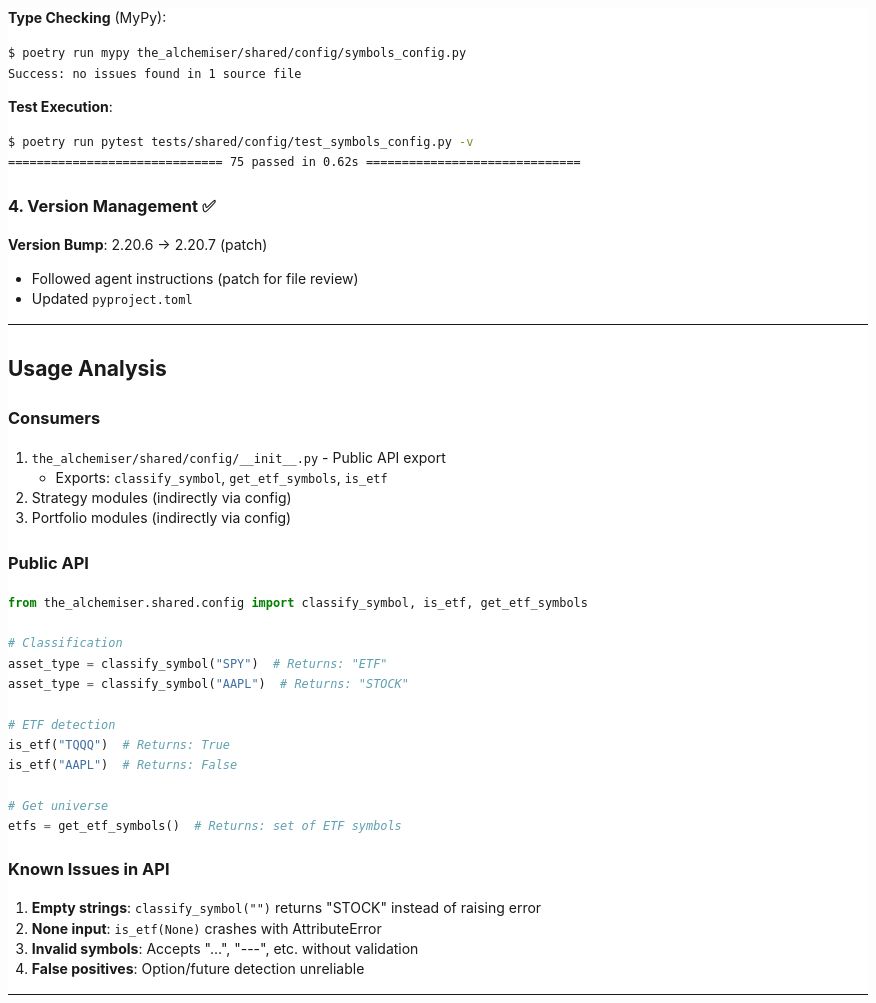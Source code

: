 **Type Checking** (MyPy):
```bash
$ poetry run mypy the_alchemiser/shared/config/symbols_config.py
Success: no issues found in 1 source file
```

**Test Execution**:
```bash
$ poetry run pytest tests/shared/config/test_symbols_config.py -v
============================== 75 passed in 0.62s ==============================
```

### 4. Version Management ✅

**Version Bump**: 2.20.6 → 2.20.7 (patch)
- Followed agent instructions (patch for file review)
- Updated `pyproject.toml`

---

## Usage Analysis

### Consumers

1. `the_alchemiser/shared/config/__init__.py` - Public API export
   - Exports: `classify_symbol`, `get_etf_symbols`, `is_etf`
2. Strategy modules (indirectly via config)
3. Portfolio modules (indirectly via config)

### Public API

```python
from the_alchemiser.shared.config import classify_symbol, is_etf, get_etf_symbols

# Classification
asset_type = classify_symbol("SPY")  # Returns: "ETF"
asset_type = classify_symbol("AAPL")  # Returns: "STOCK"

# ETF detection
is_etf("TQQQ")  # Returns: True
is_etf("AAPL")  # Returns: False

# Get universe
etfs = get_etf_symbols()  # Returns: set of ETF symbols
```

### Known Issues in API

1. **Empty strings**: `classify_symbol("")` returns "STOCK" instead of raising error
2. **None input**: `is_etf(None)` crashes with AttributeError
3. **Invalid symbols**: Accepts "...", "---", etc. without validation
4. **False positives**: Option/future detection unreliable

---
